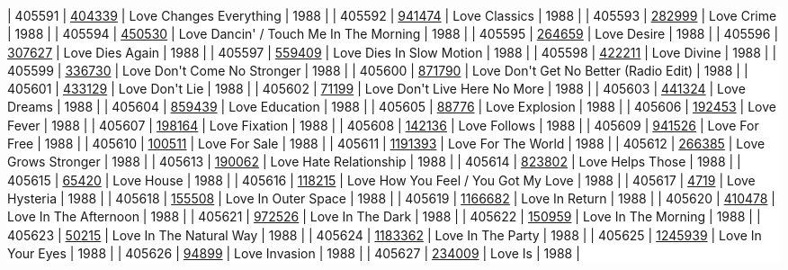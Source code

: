 | 405591 | [404339](https://www.discogs.com/master/404339) | Love Changes Everything | 1988 |
| 405592 | [941474](https://www.discogs.com/master/941474) | Love Classics | 1988 |
| 405593 | [282999](https://www.discogs.com/master/282999) | Love Crime | 1988 |
| 405594 | [450530](https://www.discogs.com/master/450530) | Love Dancin' / Touch Me In The Morning | 1988 |
| 405595 | [264659](https://www.discogs.com/master/264659) | Love Desire | 1988 |
| 405596 | [307627](https://www.discogs.com/master/307627) | Love Dies Again | 1988 |
| 405597 | [559409](https://www.discogs.com/master/559409) | Love Dies In Slow Motion | 1988 |
| 405598 | [422211](https://www.discogs.com/master/422211) | Love Divine | 1988 |
| 405599 | [336730](https://www.discogs.com/master/336730) | Love Don't Come No Stronger | 1988 |
| 405600 | [871790](https://www.discogs.com/master/871790) | Love Don't Get No Better (Radio Edit) | 1988 |
| 405601 | [433129](https://www.discogs.com/master/433129) | Love Don't Lie | 1988 |
| 405602 | [71199](https://www.discogs.com/master/71199) | Love Don't Live Here No More | 1988 |
| 405603 | [441324](https://www.discogs.com/master/441324) | Love Dreams | 1988 |
| 405604 | [859439](https://www.discogs.com/master/859439) | Love Education | 1988 |
| 405605 | [88776](https://www.discogs.com/master/88776) | Love Explosion | 1988 |
| 405606 | [192453](https://www.discogs.com/master/192453) | Love Fever | 1988 |
| 405607 | [198164](https://www.discogs.com/master/198164) | Love Fixation | 1988 |
| 405608 | [142136](https://www.discogs.com/master/142136) | Love Follows | 1988 |
| 405609 | [941526](https://www.discogs.com/master/941526) | Love For Free | 1988 |
| 405610 | [100511](https://www.discogs.com/master/100511) | Love For Sale | 1988 |
| 405611 | [1191393](https://www.discogs.com/master/1191393) | Love For The World | 1988 |
| 405612 | [266385](https://www.discogs.com/master/266385) | Love Grows Stronger | 1988 |
| 405613 | [190062](https://www.discogs.com/master/190062) | Love Hate Relationship | 1988 |
| 405614 | [823802](https://www.discogs.com/master/823802) | Love Helps Those | 1988 |
| 405615 | [65420](https://www.discogs.com/master/65420) | Love House | 1988 |
| 405616 | [118215](https://www.discogs.com/master/118215) | Love How You Feel / You Got My Love | 1988 |
| 405617 | [4719](https://www.discogs.com/master/4719) | Love Hysteria | 1988 |
| 405618 | [155508](https://www.discogs.com/master/155508) | Love In Outer Space | 1988 |
| 405619 | [1166682](https://www.discogs.com/master/1166682) | Love In Return | 1988 |
| 405620 | [410478](https://www.discogs.com/master/410478) | Love In The Afternoon | 1988 |
| 405621 | [972526](https://www.discogs.com/master/972526) | Love In The Dark | 1988 |
| 405622 | [150959](https://www.discogs.com/master/150959) | Love In The Morning | 1988 |
| 405623 | [50215](https://www.discogs.com/master/50215) | Love In The Natural Way | 1988 |
| 405624 | [1183362](https://www.discogs.com/master/1183362) | Love In The Party | 1988 |
| 405625 | [1245939](https://www.discogs.com/master/1245939) | Love In Your Eyes | 1988 |
| 405626 | [94899](https://www.discogs.com/master/94899) | Love Invasion | 1988 |
| 405627 | [234009](https://www.discogs.com/master/234009) | Love Is | 1988 |
